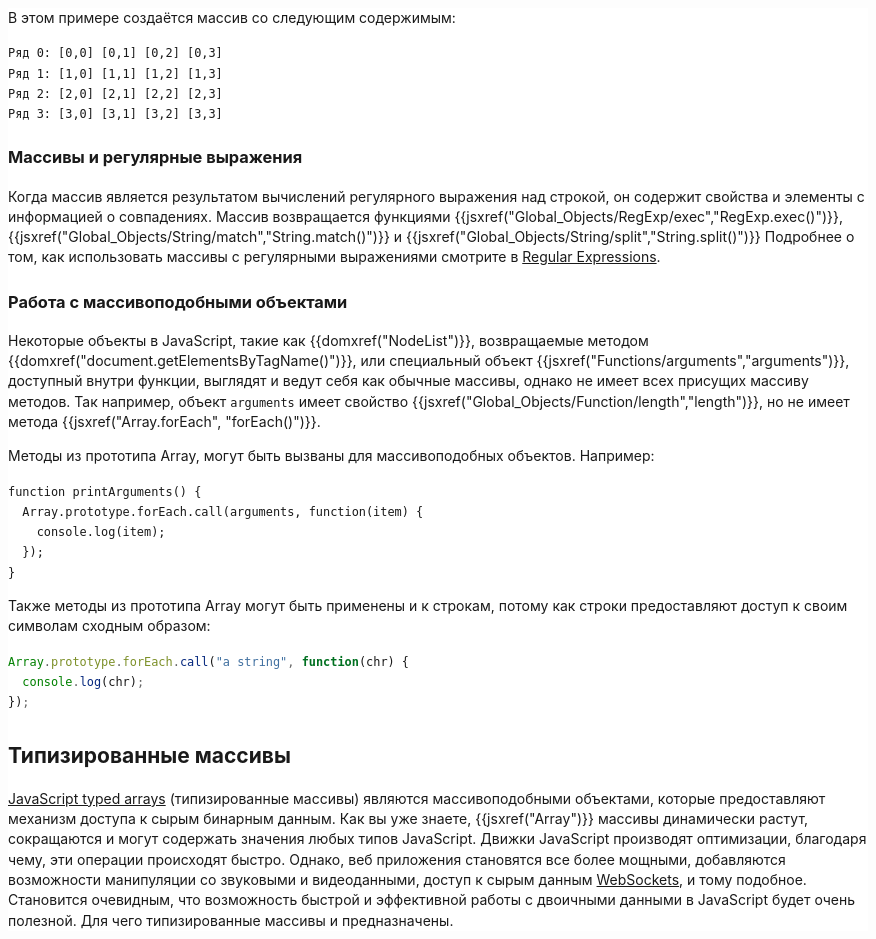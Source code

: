 В этом примере создаётся массив со следующим содержимым:

```
Ряд 0: [0,0] [0,1] [0,2] [0,3]
Ряд 1: [1,0] [1,1] [1,2] [1,3]
Ряд 2: [2,0] [2,1] [2,2] [2,3]
Ряд 3: [3,0] [3,1] [3,2] [3,3]
```

### Массивы и регулярные выражения

Когда массив является результатом вычислений регулярного выражения над строкой, он содержит свойства и элементы с информацией о совпадениях. Массив возвращается функциями {{jsxref("Global_Objects/RegExp/exec","RegExp.exec()")}}, {{jsxref("Global_Objects/String/match","String.match()")}} и {{jsxref("Global_Objects/String/split","String.split()")}} Подробнее о том, как использовать массивы с регулярными выражениями смотрите в [Regular Expressions](/ru/docs/Web/JavaScript/Guide/Regular_Expressions).

### Работа с массивоподобными объектами

Некоторые объекты в JavaScript, такие как {{domxref("NodeList")}}, возвращаемые методом {{domxref("document.getElementsByTagName()")}}, или специальный объект {{jsxref("Functions/arguments","arguments")}}, доступный внутри функции, выглядят и ведут себя как обычные массивы, однако не имеет всех присущих массиву методов. Так например, объект `arguments` имеет свойство {{jsxref("Global_Objects/Function/length","length")}}, но не имеет метода {{jsxref("Array.forEach", "forEach()")}}.

Методы из прототипа Array, могут быть вызваны для массивоподобных объектов. Например:

```
function printArguments() {
  Array.prototype.forEach.call(arguments, function(item) {
    console.log(item);
  });
}
```

Также методы из прототипа Array могут быть применены и к строкам, потому как строки предоставляют доступ к своим символам сходным образом:

```js
Array.prototype.forEach.call("a string", function(chr) {
  console.log(chr);
});
```

## Типизированные массивы

[JavaScript typed arrays](/ru/docs/Web/JavaScript/Typed_arrays) (типизированные массивы) являются массивоподобными объектами, которые предоставляют механизм доступа к сырым бинарным данным. Как вы уже знаете, {{jsxref("Array")}} массивы динамически растут, сокращаются и могут содержать значения любых типов JavaScript. Движки JavaScript производят оптимизации, благодаря чему, эти операции происходят быстро. Однако, веб приложения становятся все более мощными, добавляются возможности манипуляции со звуковыми и видеоданными, доступ к сырым данным [WebSockets](/ru/docs/WebSockets), и тому подобное. Становится очевидным, что возможность быстрой и эффективной работы с двоичными данными в JavaScript будет очень полезной. Для чего типизированные массивы и предназначены.
